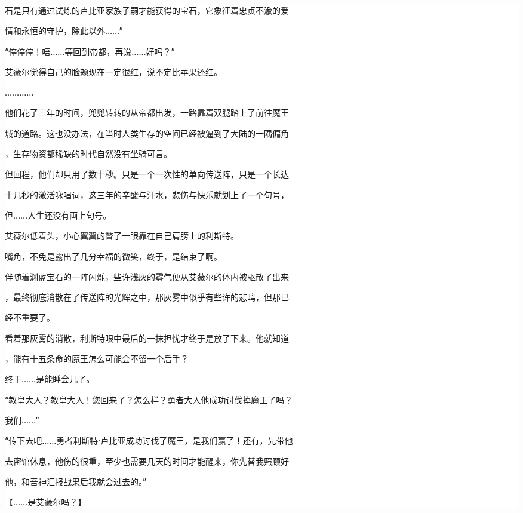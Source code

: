 石是只有通过试炼的卢比亚家族子嗣才能获得的宝石，它象征着忠贞不渝的爱

情和永恒的守护，除此以外……”



“停停停！唔……等回到帝都，再说……好吗？”

艾薇尔觉得自己的脸颊现在一定很红，说不定比苹果还红。

…………



他们花了三年的时间，兜兜转转的从帝都出发，一路靠着双腿踏上了前往魔王

城的道路。这也没办法，在当时人类生存的空间已经被逼到了大陆的一隅偏角

，生存物资都稀缺的时代自然没有坐骑可言。



但回程，他们却只用了数十秒。只是一个一次性的单向传送阵，只是一个长达

十几秒的激活咏唱词，这三年的辛酸与汗水，悲伤与快乐就划上了一个句号，

但……人生还没有画上句号。



艾薇尔低着头，小心翼翼的瞥了一眼靠在自己肩膀上的利斯特。



嘴角，不免是露出了几分幸福的微笑，终于，是结束了啊。



伴随着渊蓝宝石的一阵闪烁，些许浅灰的雾气便从艾薇尔的体内被驱散了出来

，最终彻底消散在了传送阵的光辉之中，那灰雾中似乎有些许的悲鸣，但那已

经不重要了。





看着那灰雾的消散，利斯特眼中最后的一抹担忧才终于是放了下来。他就知道

，能有十五条命的魔王怎么可能会不留一个后手？

终于……是能睡会儿了。





“教皇大人？教皇大人！您回来了？怎么样？勇者大人他成功讨伐掉魔王了吗？

我们……”





“传下去吧……勇者利斯特·卢比亚成功讨伐了魔王，是我们赢了！还有，先带他

去密馆休息，他伤的很重，至少也需要几天的时间才能醒来，你先替我照顾好

他，和吾神汇报战果后我就会过去的。”

【……是艾薇尔吗？】
